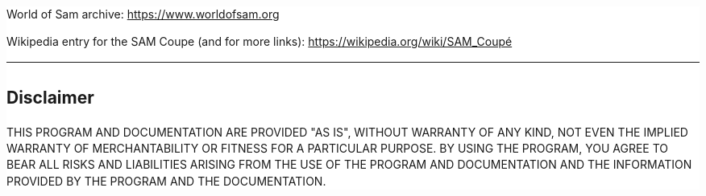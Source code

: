 World of Sam archive:
  https://www.worldofsam.org

Wikipedia entry for the SAM Coupe (and for more links):
  https://wikipedia.org/wiki/SAM_Coupé

---

## Disclaimer

THIS PROGRAM AND DOCUMENTATION ARE PROVIDED "AS IS", WITHOUT WARRANTY OF ANY
KIND, NOT EVEN THE IMPLIED WARRANTY OF MERCHANTABILITY OR FITNESS FOR A
PARTICULAR PURPOSE. BY USING THE PROGRAM, YOU AGREE TO BEAR ALL RISKS AND
LIABILITIES ARISING FROM THE USE OF THE PROGRAM AND DOCUMENTATION AND THE
INFORMATION PROVIDED BY THE PROGRAM AND THE DOCUMENTATION.

